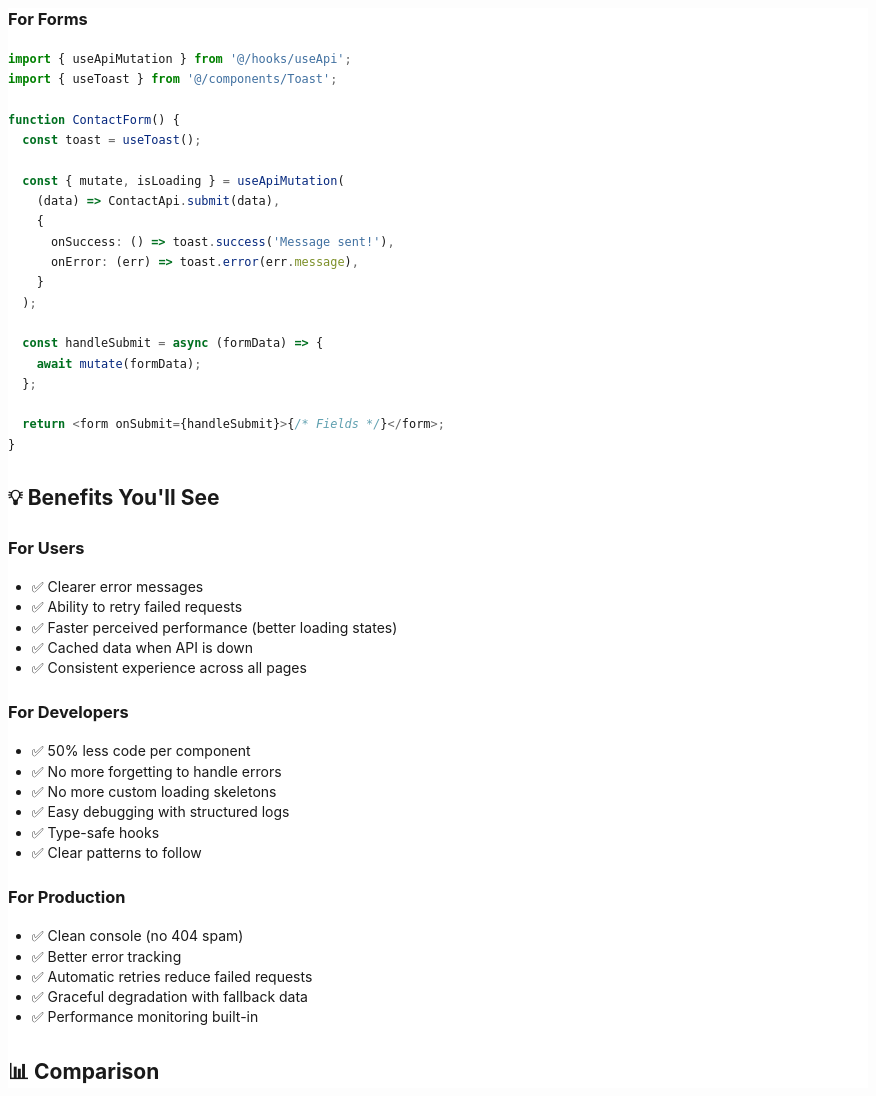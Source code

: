 ### For Forms

```typescript
import { useApiMutation } from '@/hooks/useApi';
import { useToast } from '@/components/Toast';

function ContactForm() {
  const toast = useToast();

  const { mutate, isLoading } = useApiMutation(
    (data) => ContactApi.submit(data),
    {
      onSuccess: () => toast.success('Message sent!'),
      onError: (err) => toast.error(err.message),
    }
  );

  const handleSubmit = async (formData) => {
    await mutate(formData);
  };

  return <form onSubmit={handleSubmit}>{/* Fields */}</form>;
}
```

## 💡 Benefits You'll See

### For Users
- ✅ Clearer error messages
- ✅ Ability to retry failed requests
- ✅ Faster perceived performance (better loading states)
- ✅ Cached data when API is down
- ✅ Consistent experience across all pages

### For Developers
- ✅ 50% less code per component
- ✅ No more forgetting to handle errors
- ✅ No more custom loading skeletons
- ✅ Easy debugging with structured logs
- ✅ Type-safe hooks
- ✅ Clear patterns to follow

### For Production
- ✅ Clean console (no 404 spam)
- ✅ Better error tracking
- ✅ Automatic retries reduce failed requests
- ✅ Graceful degradation with fallback data
- ✅ Performance monitoring built-in

## 📊 Comparison
